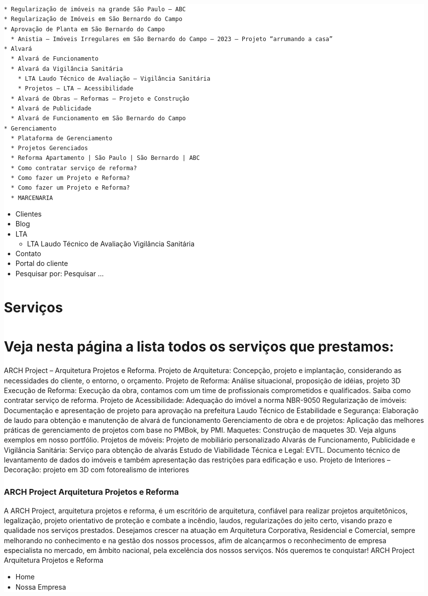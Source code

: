    * Regularização de imóveis na grande São Paulo – ABC
    * Regularização de Imóveis em São Bernardo do Campo
    * Aprovação de Planta em São Bernardo do Campo 
      * Anistia – Imóveis Irregulares em São Bernardo do Campo – 2023 – Projeto “arrumando a casa”
    * Alvará 
      * Alvará de Funcionamento
      * Alvará da Vigilância Sanitária 
        * LTA Laudo Técnico de Avaliação – Vigilância Sanitária
        * Projetos – LTA – Acessibilidade
      * Alvará de Obras – Reformas – Projeto e Construção
      * Alvará de Publicidade
      * Alvará de Funcionamento em São Bernardo do Campo
    * Gerenciamento 
      * Plataforma de Gerenciamento
      * Projetos Gerenciados
      * Reforma Apartamento | São Paulo | São Bernardo | ABC
      * Como contratar serviço de reforma?
      * Como fazer um Projeto e Reforma?
      * Como fazer um Projeto e Reforma?
      * MARCENARIA
  * Clientes
  * Blog
  * LTA 
    * LTA Laudo Técnico de Avaliação Vigilância Sanitária
  * Contato
  * Portal do cliente
  * Pesquisar por: Pesquisar … 


# Serviços
# Veja nesta página a lista todos os serviços que prestamos:
ARCH Project – Arquitetura Projetos e Reforma.
Projeto de Arquitetura: Concepção, projeto e implantação, considerando as necessidades do cliente, o entorno, o orçamento.
Projeto de Reforma: Análise situacional, proposição de idéias, projeto 3D
Execução de Reforma: Execução da obra, contamos com um time de profissionais comprometidos e qualificados. Saiba como contratar serviço de reforma.
Projeto de Acessibilidade: Adequação do imóvel a norma NBR-9050
Regularização de imóveis: Documentação e apresentação de projeto para aprovação na prefeitura
Laudo Técnico de Estabilidade e Segurança: Elaboração de laudo para obtenção e manutenção de alvará de funcionamento
Gerenciamento de obra e de projetos: Aplicação das melhores práticas de gerenciamento de projetos com base no PMBok, by PMI.
Maquetes: Construção de maquetes 3D. Veja alguns exemplos em nosso portfólio.
Projetos de móveis: Projeto de mobiliário personalizado
Alvarás de Funcionamento, Publicidade e Vigilância Sanitária: Serviço para obtenção de alvarás
Estudo de Viabilidade Técnica e Legal: EVTL. Documento técnico de levantamento de dados do imóveis e também apresentação das restrições para edificação e uso.
Projeto de Interiores – Decoração: projeto em 3D com fotorealismo de interiores
### ARCH Project Arquitetura Projetos e Reforma
A ARCH Project, arquitetura projetos e reforma, é um escritório de arquitetura, confiável para realizar projetos arquitetônicos, legalização, projeto orientativo de proteção e combate a incêndio, laudos, regularizações do jeito certo, visando prazo e qualidade nos serviços prestados.
Desejamos crescer na atuação em Arquitetura Corporativa, Residencial e Comercial, sempre melhorando no conhecimento e na gestão dos nossos processos, afim de alcançarmos o reconhecimento de empresa especialista no mercado, em âmbito nacional, pela excelência dos nossos serviços. Nós queremos te conquistar!
ARCH Project Arquitetura Projetos e Reforma
  * Home
  * Nossa Empresa